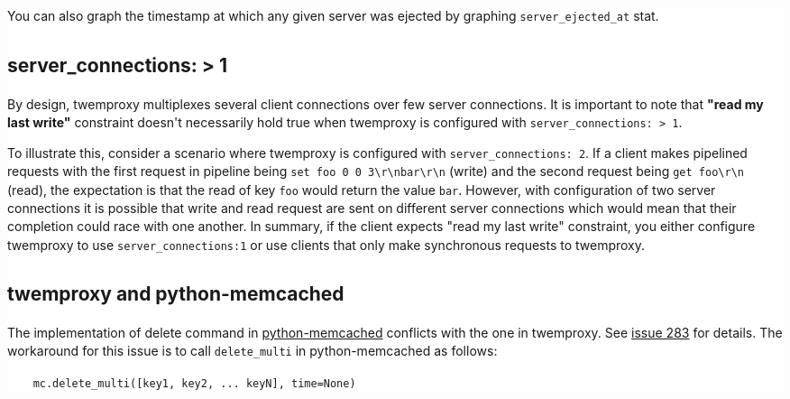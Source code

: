 You can also graph the timestamp at which any given server was ejected by graphing `server_ejected_at` stat.

## server_connections: > 1

By design, twemproxy multiplexes several client connections over few server connections. It is important to note that **"read my last write"** constraint doesn't necessarily hold true when twemproxy is configured with `server_connections: > 1`. 

To illustrate this, consider a scenario where twemproxy is configured with `server_connections: 2`. If a client makes pipelined requests with the first request in pipeline being `set foo 0 0 3\r\nbar\r\n` (write) and the second request being `get foo\r\n` (read), the expectation is that the read of key `foo` would return the value `bar`. However, with configuration of two server connections it is possible that write and read request are sent on different server connections which would mean that their completion could race with one another. In summary, if the client expects "read my last write" constraint, you either configure twemproxy to use `server_connections:1` or use clients that only make synchronous requests to twemproxy.

## twemproxy and python-memcached

The implementation of delete command in [python-memcached](https://github.com/linsomniac/python-memcached) conflicts with the one in twemproxy. See [issue 283](https://github.com/twitter/twemproxy/pull/283) for details. The workaround for this issue is to call `delete_multi` in python-memcached as follows:

        mc.delete_multi([key1, key2, ... keyN], time=None)
